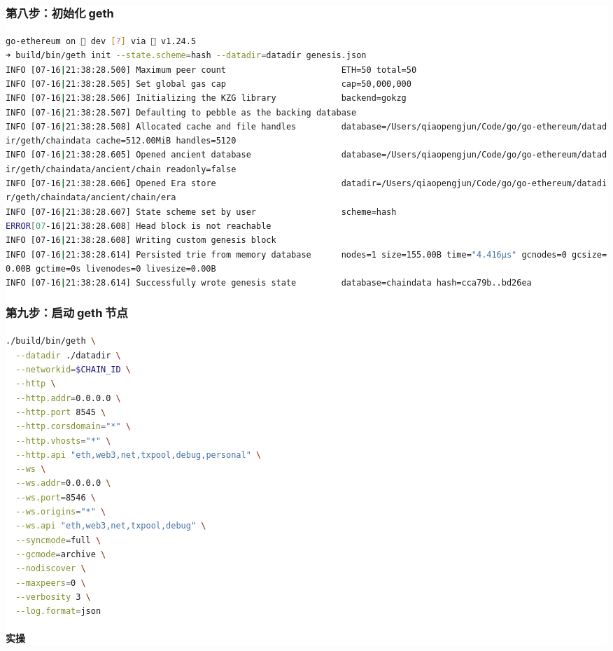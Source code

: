 ### 第八步：初始化 geth

```bash
go-ethereum on  dev [?] via 🐹 v1.24.5 
➜ build/bin/geth init --state.scheme=hash --datadir=datadir genesis.json 
INFO [07-16|21:38:28.500] Maximum peer count                       ETH=50 total=50
INFO [07-16|21:38:28.505] Set global gas cap                       cap=50,000,000
INFO [07-16|21:38:28.506] Initializing the KZG library             backend=gokzg
INFO [07-16|21:38:28.507] Defaulting to pebble as the backing database
INFO [07-16|21:38:28.508] Allocated cache and file handles         database=/Users/qiaopengjun/Code/go/go-ethereum/datadir/geth/chaindata cache=512.00MiB handles=5120
INFO [07-16|21:38:28.605] Opened ancient database                  database=/Users/qiaopengjun/Code/go/go-ethereum/datadir/geth/chaindata/ancient/chain readonly=false
INFO [07-16|21:38:28.606] Opened Era store                         datadir=/Users/qiaopengjun/Code/go/go-ethereum/datadir/geth/chaindata/ancient/chain/era
INFO [07-16|21:38:28.607] State scheme set by user                 scheme=hash
ERROR[07-16|21:38:28.608] Head block is not reachable
INFO [07-16|21:38:28.608] Writing custom genesis block
INFO [07-16|21:38:28.614] Persisted trie from memory database      nodes=1 size=155.00B time="4.416µs" gcnodes=0 gcsize=0.00B gctime=0s livenodes=0 livesize=0.00B
INFO [07-16|21:38:28.614] Successfully wrote genesis state         database=chaindata hash=cca79b..bd26ea


```

### 第九步：启动 geth 节点

```bash
./build/bin/geth \
  --datadir ./datadir \
  --networkid=$CHAIN_ID \
  --http \
  --http.addr=0.0.0.0 \
  --http.port 8545 \
  --http.corsdomain="*" \
  --http.vhosts="*" \
  --http.api "eth,web3,net,txpool,debug,personal" \
  --ws \
  --ws.addr=0.0.0.0 \
  --ws.port=8546 \
  --ws.origins="*" \
  --ws.api "eth,web3,net,txpool,debug" \
  --syncmode=full \
  --gcmode=archive \
  --nodiscover \
  --maxpeers=0 \
  --verbosity 3 \
  --log.format=json 
```

#### 实操
